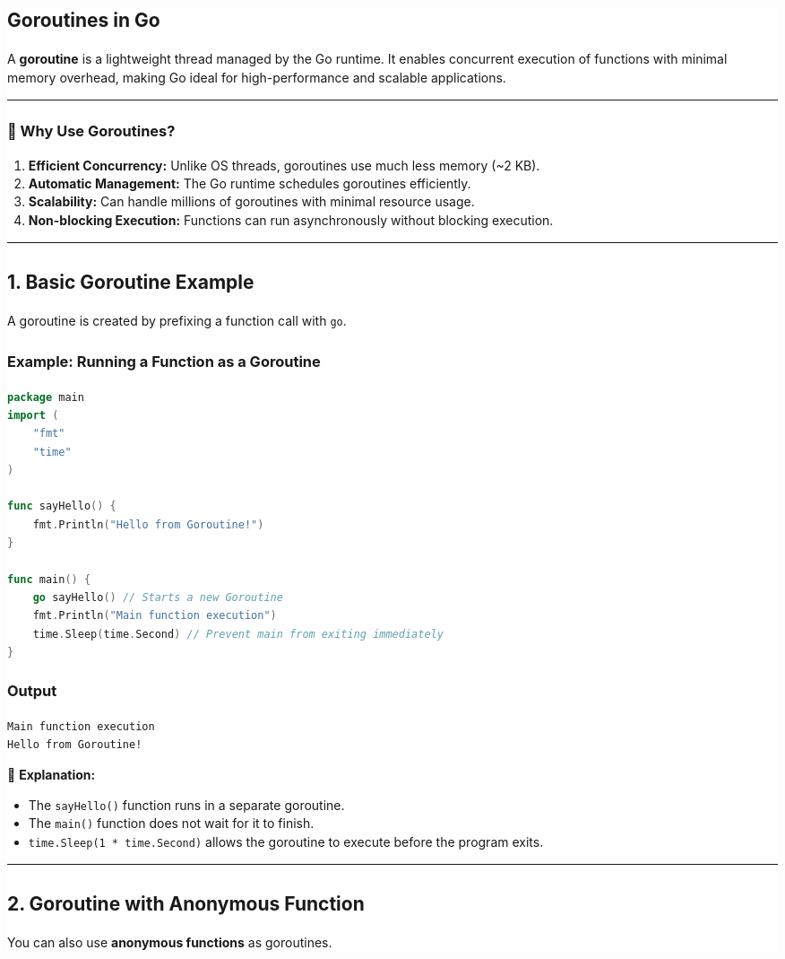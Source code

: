 ## **Goroutines in Go**
A **goroutine** is a lightweight thread managed by the Go runtime. It enables concurrent execution of functions with minimal memory overhead, making Go ideal for high-performance and scalable applications.

---

### **🔹 Why Use Goroutines?**
1. **Efficient Concurrency:** Unlike OS threads, goroutines use much less memory (~2 KB).
2. **Automatic Management:** The Go runtime schedules goroutines efficiently.
3. **Scalability:** Can handle millions of goroutines with minimal resource usage.
4. **Non-blocking Execution:** Functions can run asynchronously without blocking execution.

---

## **1. Basic Goroutine Example**
A goroutine is created by prefixing a function call with `go`.

### **Example: Running a Function as a Goroutine**
```go
package main
import (
	"fmt"
	"time"
)

func sayHello() {
	fmt.Println("Hello from Goroutine!")
}

func main() {
	go sayHello() // Starts a new Goroutine
	fmt.Println("Main function execution")
	time.Sleep(time.Second) // Prevent main from exiting immediately
}
```
### **Output**
```
Main function execution
Hello from Goroutine!
```
🔹 **Explanation:**  
- The `sayHello()` function runs in a separate goroutine.  
- The `main()` function does not wait for it to finish.  
- `time.Sleep(1 * time.Second)` allows the goroutine to execute before the program exits.

---

## **2. Goroutine with Anonymous Function**
You can also use **anonymous functions** as goroutines.
